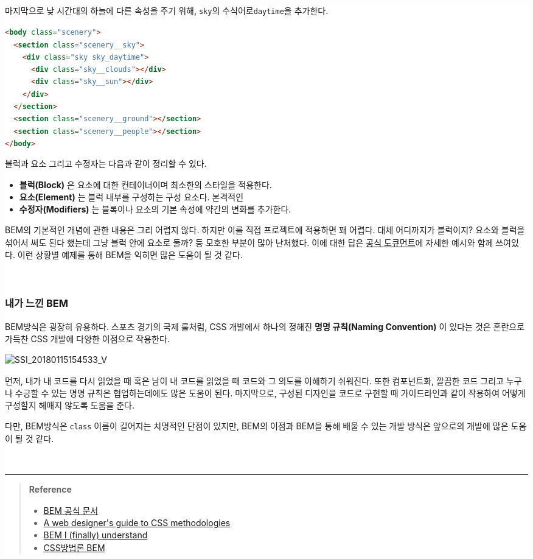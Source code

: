마지막으로 낮 시간대의 하늘에 다른 속성을 주기 위해, `sky`의 수식어로`daytime`을 추가한다.

```html
<body class="scenery">
  <section class="scenery__sky">
    <div class="sky sky_daytime">
      <div class="sky__clouds"></div>
      <div class="sky__sun"></div>
    </div>
  </section>
  <section class="scenery__ground"></section>
  <section class="scenery__people"></section>
</body>
```

블럭과 요소 그리고 수정자는 다음과 같이 정리할 수 있다.

- **블럭(Block)** 은 요소에 대한 컨테이너이며 최소한의 스타일을 적용한다.
- **요소(Element)** 는 블럭 내부를 구성하는 구성 요소다. 본격적인
- **수정자(Modifiers)** 는 블록이나 요소의 기본 속성에 약간의 변화를 추가한다.

BEM의 기본적인 개념에 관한 내용은 그리 어렵지 않다. 하지만 이를 직접 프로젝트에 적용하면 꽤 어렵다. 대체 어디까지가 블럭이지? 요소와 블럭을 섞어서 써도 된다 했는데 그냥 블럭 안에 요소로 둘까? 등 모호한 부분이 많아 난처했다. 이에 대한 답은 [공식 도큐먼트](https://en.bem.info/methodology/css/#how-do-i-make-an-html-wrapper)에 자세한 예시와 함께 쓰여있다. 이런 상황별 예제를 통해 BEM을 익히면 많은 도움이 될 것 같다.

<br>

### 내가 느낀 BEM

BEM방식은 굉장히 유용하다. 스포츠 경기의 국제 룰처럼, CSS 개발에서 하나의 정해진 **명명 규칙(Naming Convention)** 이 있다는 것은 혼란으로 가득찬 CSS 개발에 다양한 이점으로 작용한다.

![SSI_20180115154533_V](https://user-images.githubusercontent.com/26768201/100326881-e1723b00-300d-11eb-95c5-c7645b071199.jpg)

먼저, 내가 내 코드를 다시 읽었을 때 혹은 남이 내 코드를 읽었을 때 코드와 그 의도를 이해하기 쉬워진다. 또한 컴포넌트화, 깔끔한 코드 그리고 누구나 수긍할 수 있는 명명 규칙은 협업하는데에도 많은 도움이 된다. 마지막으로, 구성된 디자인을 코드로 구현할 때 가이드라인과 같이 작용하여 어떻게 구성할지 헤매지 않도록 도움을 준다.

다만, BEM방식은 `class` 이름이 길어지는 치명적인 단점이 있지만, BEM의 이점과 BEM을 통해 배울 수 있는 개발 방식은 앞으로의 개발에 많은 도움이 될 것 같다.

<br>

---

> **Reference**
>
> - [BEM 공식 문서](https://en.bem.info/methodology/quick-start/)
> - [A web designer's guide to CSS methodologies](https://www.creativebloq.com/features/a-web-designers-guide-to-css-methodologies)
> - [BEM I (finally) understand](https://m.alphasights.com/bem-i-finally-understand-b0c74815d5b0)
> - [CSS방법론 BEM](https://medium.com/witinweb/css-방법론-1-bem-block-element-modifier-1c03034e65a1)
